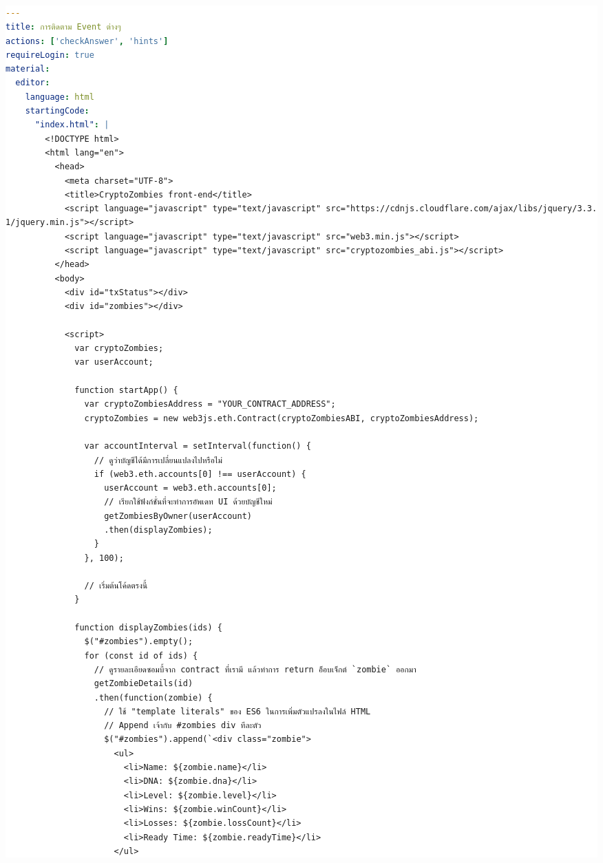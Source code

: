 ```yaml
---
title: การติดตาม Event ต่างๆ
actions: ['checkAnswer', 'hints']
requireLogin: true
material:
  editor:
    language: html
    startingCode:
      "index.html": |
        <!DOCTYPE html>
        <html lang="en">
          <head>
            <meta charset="UTF-8">
            <title>CryptoZombies front-end</title>
            <script language="javascript" type="text/javascript" src="https://cdnjs.cloudflare.com/ajax/libs/jquery/3.3.1/jquery.min.js"></script>
            <script language="javascript" type="text/javascript" src="web3.min.js"></script>
            <script language="javascript" type="text/javascript" src="cryptozombies_abi.js"></script>
          </head>
          <body>
            <div id="txStatus"></div>
            <div id="zombies"></div>

            <script>
              var cryptoZombies;
              var userAccount;

              function startApp() {
                var cryptoZombiesAddress = "YOUR_CONTRACT_ADDRESS";
                cryptoZombies = new web3js.eth.Contract(cryptoZombiesABI, cryptoZombiesAddress);

                var accountInterval = setInterval(function() {
                  // ดูว่าบัญชีได้มีการเปลี่ยนแปลงไปหรือไม่
                  if (web3.eth.accounts[0] !== userAccount) {
                    userAccount = web3.eth.accounts[0];
                    // เรียกใช้ฟังก์ชั่นที่จะทำการอัพเดท UI ด้วยบัญชีใหม่
                    getZombiesByOwner(userAccount)
                    .then(displayZombies);
                  }
                }, 100);

                // เริ่มต้นโค้ดตรงนี้
              }

              function displayZombies(ids) {
                $("#zombies").empty();
                for (const id of ids) {
                  // ดูรายละเอียดซอมบี้จาก contract ที่เรามี แล้วทำการ return อ็อบเจ็กต์ `zombie` ออกมา
                  getZombieDetails(id)
                  .then(function(zombie) {
                    // ใช้ "template literals" ของ ES6 ในการเพิ่มตัวแปรลงในไฟล์ HTML
                    // Append เจ้ากับ #zombies div ทีละตัว
                    $("#zombies").append(`<div class="zombie">
                      <ul>
                        <li>Name: ${zombie.name}</li>
                        <li>DNA: ${zombie.dna}</li>
                        <li>Level: ${zombie.level}</li>
                        <li>Wins: ${zombie.winCount}</li>
                        <li>Losses: ${zombie.lossCount}</li>
                        <li>Ready Time: ${zombie.readyTime}</li>
                      </ul>
```